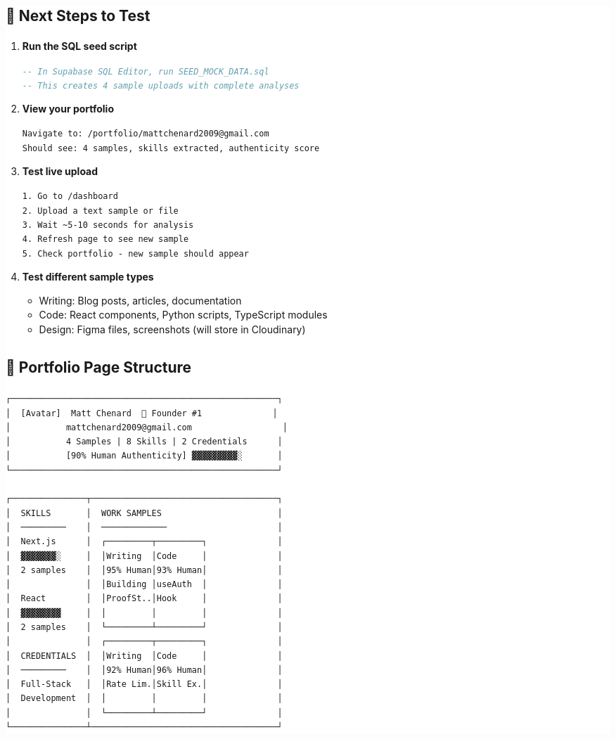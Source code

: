 ## 🚀 Next Steps to Test

1. **Run the SQL seed script**
   ```sql
   -- In Supabase SQL Editor, run SEED_MOCK_DATA.sql
   -- This creates 4 sample uploads with complete analyses
   ```

2. **View your portfolio**
   ```
   Navigate to: /portfolio/mattchenard2009@gmail.com
   Should see: 4 samples, skills extracted, authenticity score
   ```

3. **Test live upload**
   ```
   1. Go to /dashboard
   2. Upload a text sample or file
   3. Wait ~5-10 seconds for analysis
   4. Refresh page to see new sample
   5. Check portfolio - new sample should appear
   ```

4. **Test different sample types**
   - Writing: Blog posts, articles, documentation
   - Code: React components, Python scripts, TypeScript modules
   - Design: Figma files, screenshots (will store in Cloudinary)

## 🎨 Portfolio Page Structure

```
┌─────────────────────────────────────────────────────┐
│  [Avatar]  Matt Chenard  🎯 Founder #1              │
│           mattchenard2009@gmail.com                  │
│           4 Samples | 8 Skills | 2 Credentials      │
│           [90% Human Authenticity] ▓▓▓▓▓▓▓▓▓░       │
└─────────────────────────────────────────────────────┘

┌───────────────┬─────────────────────────────────────┐
│  SKILLS       │  WORK SAMPLES                       │
│  ─────────    │  ─────────────                      │
│  Next.js      │  ┌─────────┬─────────┐              │
│  ▓▓▓▓▓▓▓░     │  │Writing  │Code     │              │
│  2 samples    │  │95% Human│93% Human│              │
│               │  │Building │useAuth  │              │
│  React        │  │ProofSt..│Hook     │              │
│  ▓▓▓▓▓▓▓▓     │  │         │         │              │
│  2 samples    │  └─────────┴─────────┘              │
│               │  ┌─────────┬─────────┐              │
│  CREDENTIALS  │  │Writing  │Code     │              │
│  ─────────    │  │92% Human│96% Human│              │
│  Full-Stack   │  │Rate Lim.│Skill Ex.│              │
│  Development  │  │         │         │              │
│               │  └─────────┴─────────┘              │
└───────────────┴─────────────────────────────────────┘
```
